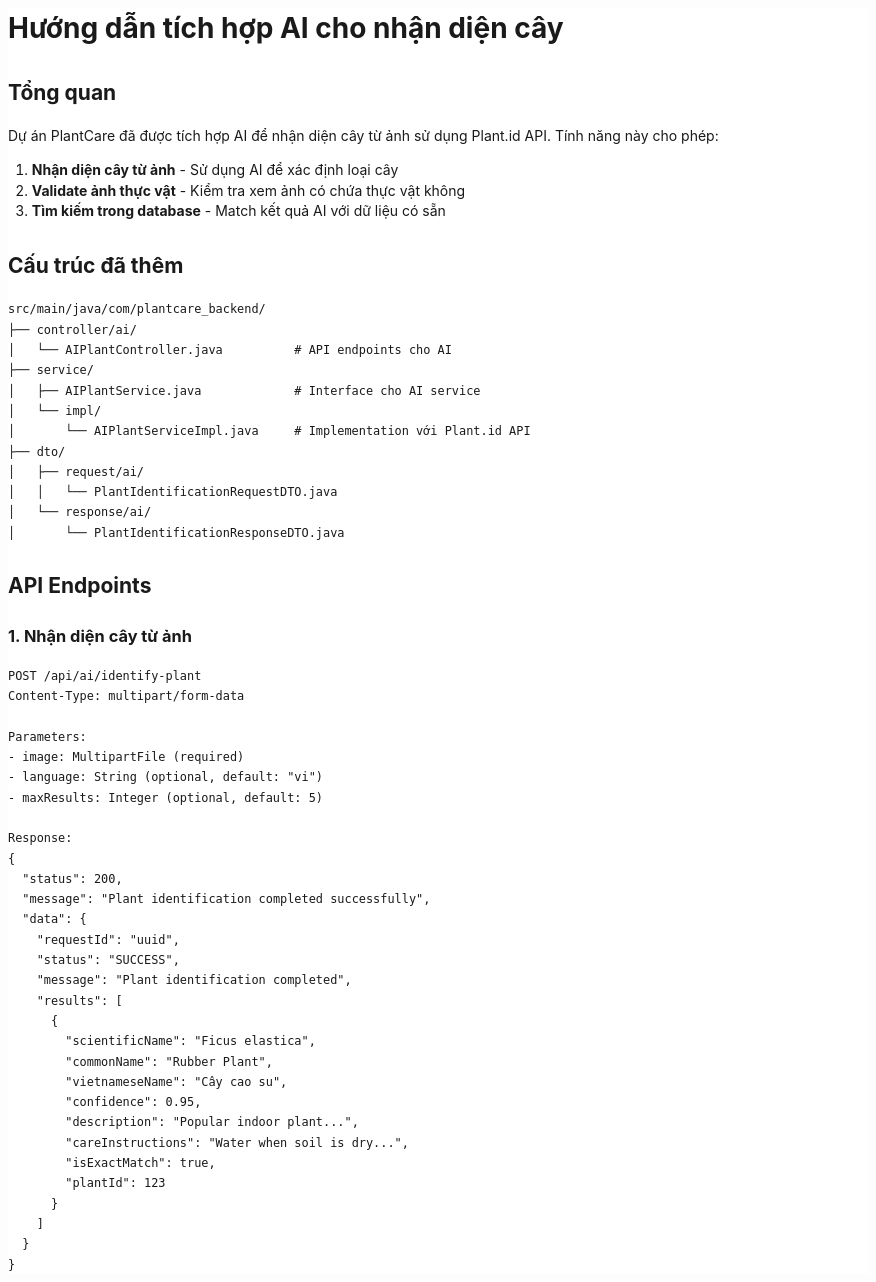 # Hướng dẫn tích hợp AI cho nhận diện cây

## Tổng quan

Dự án PlantCare đã được tích hợp AI để nhận diện cây từ ảnh sử dụng Plant.id API. Tính năng này cho phép:

1. **Nhận diện cây từ ảnh** - Sử dụng AI để xác định loại cây
2. **Validate ảnh thực vật** - Kiểm tra xem ảnh có chứa thực vật không
3. **Tìm kiếm trong database** - Match kết quả AI với dữ liệu có sẵn

## Cấu trúc đã thêm

```
src/main/java/com/plantcare_backend/
├── controller/ai/
│   └── AIPlantController.java          # API endpoints cho AI
├── service/
│   ├── AIPlantService.java             # Interface cho AI service
│   └── impl/
│       └── AIPlantServiceImpl.java     # Implementation với Plant.id API
├── dto/
│   ├── request/ai/
│   │   └── PlantIdentificationRequestDTO.java
│   └── response/ai/
│       └── PlantIdentificationResponseDTO.java
```

## API Endpoints

### 1. Nhận diện cây từ ảnh
```
POST /api/ai/identify-plant
Content-Type: multipart/form-data

Parameters:
- image: MultipartFile (required)
- language: String (optional, default: "vi")
- maxResults: Integer (optional, default: 5)

Response:
{
  "status": 200,
  "message": "Plant identification completed successfully",
  "data": {
    "requestId": "uuid",
    "status": "SUCCESS",
    "message": "Plant identification completed",
    "results": [
      {
        "scientificName": "Ficus elastica",
        "commonName": "Rubber Plant",
        "vietnameseName": "Cây cao su",
        "confidence": 0.95,
        "description": "Popular indoor plant...",
        "careInstructions": "Water when soil is dry...",
        "isExactMatch": true,
        "plantId": 123
      }
    ]
  }
}
```